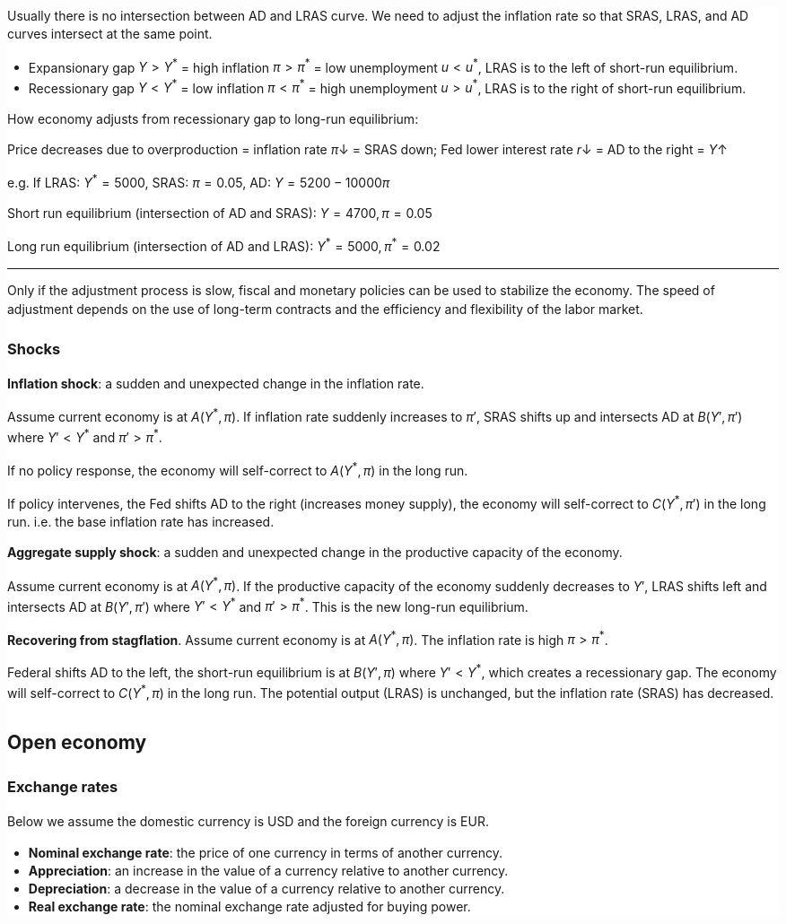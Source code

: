 Usually there is no intersection between AD and LRAS curve. We need to adjust the inflation rate so that SRAS, LRAS, and AD curves intersect at the same point.

- Expansionary gap $Y > Y^*$ = high inflation $\pi > \pi^*$ = low unemployment $u < u^*$, LRAS is to the left of short-run equilibrium.
- Recessionary gap $Y < Y^*$ = low inflation $\pi < \pi^*$ = high unemployment $u > u^*$, LRAS is to the right of short-run equilibrium.

How economy adjusts from recessionary gap to long-run equilibrium:

Price decreases due to overproduction = inflation rate $\pi \downarrow$ = SRAS down; Fed lower interest rate $r \downarrow$ = AD to the right = $Y \uparrow$

e.g. If LRAS: $Y^* = 5000$, SRAS: $\pi = 0.05$, AD: $Y = 5200 - 10000 \pi$

Short run equilibrium (intersection of AD and SRAS): $Y = 4700, \pi = 0.05$

Long run equilibrium (intersection of AD and LRAS): $Y^* = 5000, \pi^* = 0.02$

---

Only if the adjustment process is slow, fiscal and monetary policies can be used to stabilize the economy. The speed of adjustment depends on the use of long-term contracts and the efficiency and flexibility of the labor market.

### Shocks

**Inflation shock**: a sudden and unexpected change in the inflation rate.

Assume current economy is at $A(Y^*, \pi)$. If inflation rate suddenly increases to $\pi'$, SRAS shifts up and intersects AD at $B(Y', \pi')$ where $Y' < Y^*$ and $\pi' > \pi^*$.

If no policy response, the economy will self-correct to $A(Y^*, \pi)$ in the long run.

If policy intervenes, the Fed shifts AD to the right (increases money supply), the economy will self-correct to $C(Y^*, \pi')$ in the long run. i.e. the base inflation rate has increased.

**Aggregate supply shock**: a sudden and unexpected change in the productive capacity of the economy.

Assume current economy is at $A(Y^*, \pi)$. If the productive capacity of the economy suddenly decreases to $Y'$, LRAS shifts left and intersects AD at $B(Y', \pi')$ where $Y' < Y^*$ and $\pi' > \pi^*$. This is the new long-run equilibrium.

**Recovering from stagflation**. Assume current economy is at $A(Y^*, \pi)$. The inflation rate is high $\pi > \pi^*$. 

Federal shifts AD to the left, the short-run equilibrium is at $B(Y', \pi)$ where $Y' < Y^*$, which creates a recessionary gap. The economy will self-correct to $C(Y^*, \pi)$ in the long run. The potential output (LRAS) is unchanged, but the inflation rate (SRAS) has decreased.

## Open economy

### Exchange rates

Below we assume the domestic currency is USD and the foreign currency is EUR.

- **Nominal exchange rate**: the price of one currency in terms of another currency.
- **Appreciation**: an increase in the value of a currency relative to another currency.
- **Depreciation**: a decrease in the value of a currency relative to another currency.
- **Real exchange rate**: the nominal exchange rate adjusted for buying power.
